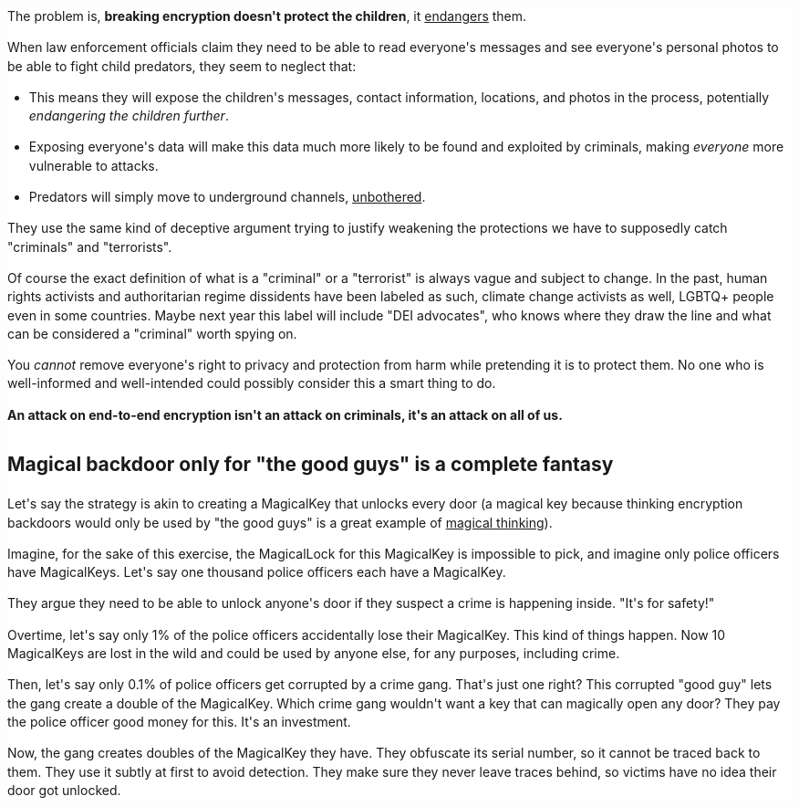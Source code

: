 The problem is, **breaking encryption doesn't protect the children**, it [endangers](https://www.theguardian.com/technology/2022/jan/21/end-to-end-encryption-protects-children-says-uk-information-watchdog) them.

When law enforcement officials claim they need to be able to read everyone's messages and see everyone's personal photos to be able to fight child predators, they seem to neglect that:

- This means they will expose the children's messages, contact information, locations, and photos in the process, potentially *endangering the children further*.

- Exposing everyone's data will make this data much more likely to be found and exploited by criminals, making *everyone* more vulnerable to attacks.

- Predators will simply move to underground channels, [unbothered](https://www.schneier.com/blog/archives/2015/07/back_doors_wont.html).

They use the same kind of deceptive argument trying to justify weakening the protections we have to supposedly catch "criminals" and "terrorists".

Of course the exact definition of what is a "criminal" or a "terrorist" is always vague and subject to change. In the past, human rights activists and authoritarian regime dissidents have been labeled as such, climate change activists as well, LGBTQ+ people even in some countries. Maybe next year this label will include "DEI advocates", who knows where they draw the line and what can be considered a "criminal" worth spying on.

You *cannot* remove everyone's right to privacy and protection from harm while pretending it is to protect them. No one who is well-informed and well-intended could possibly consider this a smart thing to do.

**An attack on end-to-end encryption isn't an attack on criminals, it's an attack on all of us.**

## Magical backdoor only for "the good guys" is a complete fantasy

Let's say the strategy is akin to creating a MagicalKey that unlocks every door (a magical key because thinking encryption backdoors would only be used by "the good guys" is a great example of [magical thinking](https://www.britannica.com/science/magical-thinking)).

Imagine, for the sake of this exercise, the MagicalLock for this MagicalKey is impossible to pick, and imagine only police officers have MagicalKeys. Let's say one thousand police officers each have a MagicalKey.

They argue they need to be able to unlock anyone's door if they suspect a crime is happening inside. "It's for safety!"

Overtime, let's say only 1% of the police officers accidentally lose their MagicalKey. This kind of things happen. Now 10 MagicalKeys are lost in the wild and could be used by anyone else, for any purposes, including crime.

Then, let's say only 0.1% of police officers get corrupted by a crime gang. That's just one right? This corrupted "good guy" lets the gang create a double of the MagicalKey. Which crime gang wouldn't want a key that can magically open any door? They pay the police officer good money for this. It's an investment.

Now, the gang creates doubles of the MagicalKey they have. They obfuscate its serial number, so it cannot be traced back to them. They use it subtly at first to avoid detection. They make sure they never leave traces behind, so victims have no idea their door got unlocked.
